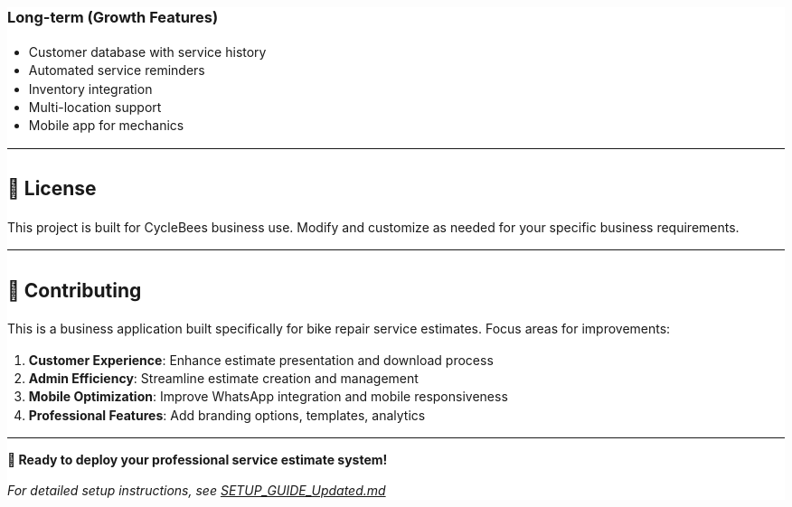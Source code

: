 ### Long-term (Growth Features)
- Customer database with service history
- Automated service reminders
- Inventory integration  
- Multi-location support
- Mobile app for mechanics

---

## 📄 License

This project is built for CycleBees business use. Modify and customize as needed for your specific business requirements.

---

## 🤝 Contributing

This is a business application built specifically for bike repair service estimates. Focus areas for improvements:

1. **Customer Experience**: Enhance estimate presentation and download process
2. **Admin Efficiency**: Streamline estimate creation and management
3. **Mobile Optimization**: Improve WhatsApp integration and mobile responsiveness  
4. **Professional Features**: Add branding options, templates, analytics

---

**🎉 Ready to deploy your professional service estimate system!**

*For detailed setup instructions, see [SETUP_GUIDE_Updated.md](./SETUP_GUIDE_Updated.md)*